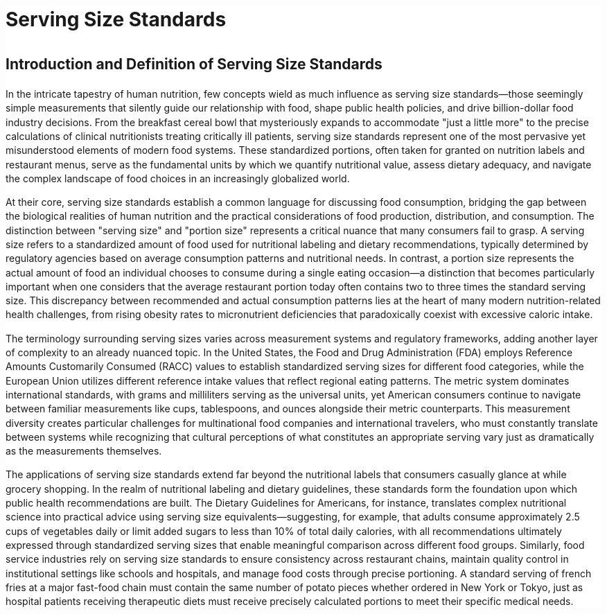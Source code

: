 
# Serving Size Standards

## Introduction and Definition of Serving Size Standards

In the intricate tapestry of human nutrition, few concepts wield as much influence as serving size standards—those seemingly simple measurements that silently guide our relationship with food, shape public health policies, and drive billion-dollar food industry decisions. From the breakfast cereal bowl that mysteriously expands to accommodate "just a little more" to the precise calculations of clinical nutritionists treating critically ill patients, serving size standards represent one of the most pervasive yet misunderstood elements of modern food systems. These standardized portions, often taken for granted on nutrition labels and restaurant menus, serve as the fundamental units by which we quantify nutritional value, assess dietary adequacy, and navigate the complex landscape of food choices in an increasingly globalized world.

At their core, serving size standards establish a common language for discussing food consumption, bridging the gap between the biological realities of human nutrition and the practical considerations of food production, distribution, and consumption. The distinction between "serving size" and "portion size" represents a critical nuance that many consumers fail to grasp. A serving size refers to a standardized amount of food used for nutritional labeling and dietary recommendations, typically determined by regulatory agencies based on average consumption patterns and nutritional needs. In contrast, a portion size represents the actual amount of food an individual chooses to consume during a single eating occasion—a distinction that becomes particularly important when one considers that the average restaurant portion today often contains two to three times the standard serving size. This discrepancy between recommended and actual consumption patterns lies at the heart of many modern nutrition-related health challenges, from rising obesity rates to micronutrient deficiencies that paradoxically coexist with excessive caloric intake.

The terminology surrounding serving sizes varies across measurement systems and regulatory frameworks, adding another layer of complexity to an already nuanced topic. In the United States, the Food and Drug Administration (FDA) employs Reference Amounts Customarily Consumed (RACC) values to establish standardized serving sizes for different food categories, while the European Union utilizes different reference intake values that reflect regional eating patterns. The metric system dominates international standards, with grams and milliliters serving as the universal units, yet American consumers continue to navigate between familiar measurements like cups, tablespoons, and ounces alongside their metric counterparts. This measurement diversity creates particular challenges for multinational food companies and international travelers, who must constantly translate between systems while recognizing that cultural perceptions of what constitutes an appropriate serving vary just as dramatically as the measurements themselves.

The applications of serving size standards extend far beyond the nutritional labels that consumers casually glance at while grocery shopping. In the realm of nutritional labeling and dietary guidelines, these standards form the foundation upon which public health recommendations are built. The Dietary Guidelines for Americans, for instance, translates complex nutritional science into practical advice using serving size equivalents—suggesting, for example, that adults consume approximately 2.5 cups of vegetables daily or limit added sugars to less than 10% of total daily calories, with all recommendations ultimately expressed through standardized serving sizes that enable meaningful comparison across different food groups. Similarly, food service industries rely on serving size standards to ensure consistency across restaurant chains, maintain quality control in institutional settings like schools and hospitals, and manage food costs through precise portioning. A standard serving of french fries at a major fast-food chain must contain the same number of potato pieces whether ordered in New York or Tokyo, just as hospital patients receiving therapeutic diets must receive precisely calculated portions to meet their specific medical needs.

